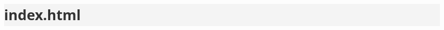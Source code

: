 # index.html
<!DOCTYPE html>
<html lang="en">
<head>
    <meta charset="UTF-8">
    <meta name="viewport" content="width=device-width, initial-scale=1.0">
    <title>EK Guest House - A Relaxing Stay in Chelenko</title>
    <style>
        body {
            font-family: 'Segoe UI', Tahoma, Geneva, Verdana, sans-serif;
            margin: 0;
            padding: 0;
            background-color: #f4f4f4;
            color: #333;
            line-height: 1.6;
        }
        header {
            background-color: #004d40;
            color: #fff;
            padding: 1rem 20px;
            display: flex;
            justify-content: space-between;
            align-items: center;
            position: sticky;
            top: 0;
            z-index: 1000;
        }
        .logo img {
            height: 50px;
        }
        nav ul {
            list-style: none;
            padding: 0;
            margin: 0;
            display: flex;
        }
        nav ul li {
            margin: 0 15px;
        }
        nav a {
            color: #fff;
            text-decoration: none;
            font-weight: bold;
            transition: color 0.3s ease;
        }
        nav a:hover {
            color: #a5d6a7;
        }
        .hero-section {
            background: #e0f2f1;
            padding: 80px 20px;
            text-align: center;
        }
        .hero-section h1 {
            font-size: 3.5em;
            color: #004d40;
        }
        .hero-section p {
            font-size: 1.5em;
            color: #555;
        }
        .photo-gallery {